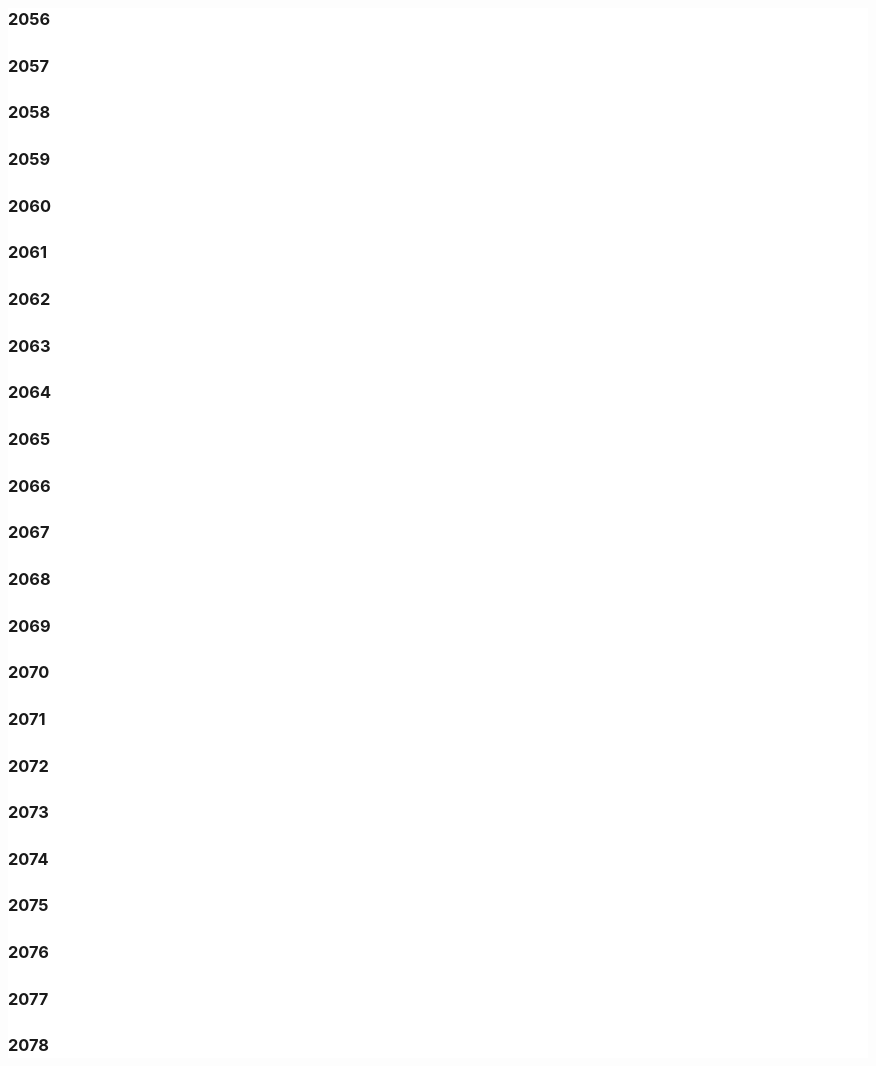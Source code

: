 ### 2056

### 2057

### 2058

### 2059

### 2060

### 2061

### 2062

### 2063

### 2064

### 2065

### 2066

### 2067

### 2068

### 2069

### 2070

### 2071

### 2072

### 2073

### 2074

### 2075

### 2076

### 2077

### 2078
